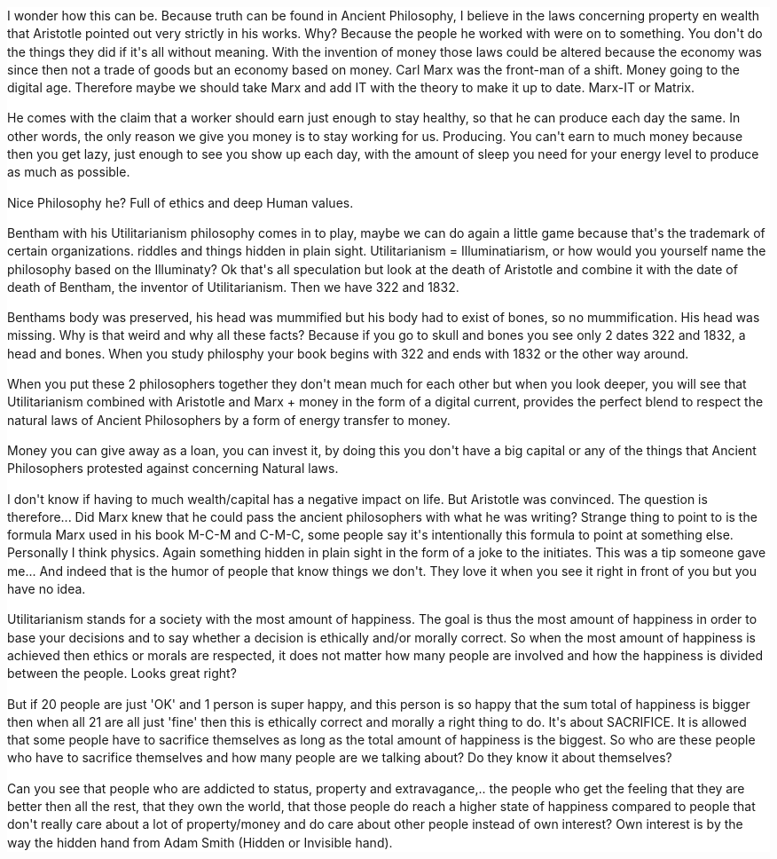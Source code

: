 I wonder how this can be. Because truth can be found in Ancient Philosophy, I believe in the laws concerning property en wealth that Aristotle pointed out very strictly in his works. Why? Because the people he worked with were on to something. You don't do the things they did if it's all without meaning. With the invention of money those laws could be altered because the economy was since then not a trade of goods but an economy based on money. Carl Marx was the front-man of a shift. Money going to the digital age. Therefore maybe we should take Marx and add IT with the theory to make it up to date. Marx-IT or Matrix.

He comes with the claim that a worker should earn just enough to stay healthy, so that he can produce each day the same. In other words, the only reason we give you money is to stay working for us. Producing. You can't earn to much money because then you get lazy, just enough to see you show up each day, with the amount of sleep you need for your energy level to produce as much as possible.

Nice Philosophy he? Full of ethics and deep Human values.

Bentham with his Utilitarianism philosophy comes in to play, maybe we can do again a little game because that's the trademark of certain organizations. riddles and things hidden in plain sight. Utilitarianism = Illuminatiarism, or how would you yourself name the philosophy based on the Illuminaty? Ok that's all speculation but look at the death of Aristotle and combine it with the date of death of Bentham, the inventor of Utilitarianism. Then we have 322 and 1832.

Benthams body was preserved, his head was mummified but his body had to exist of bones, so no mummification. His head was missing. Why is that weird and why all these facts? Because if you go to skull and bones you see only 2 dates 322 and 1832, a head and bones. When you study philosphy your book begins with 322 and ends with 1832 or the other way around.

When you put these 2 philosophers together they don't mean much for each other but when you look deeper, you will see that Utilitarianism combined with Aristotle and Marx + money in the form of a digital current, provides the perfect blend to respect the natural laws of Ancient Philosophers by a form of energy transfer to money.

Money you can give away as a loan, you can invest it, by doing this you don't have a big capital or any of the things that Ancient Philosophers protested against concerning Natural laws.

I don't know if having to much wealth/capital has a negative impact on life. But Aristotle was convinced. The question is therefore... Did Marx knew that he could pass the ancient philosophers with what he was writing? Strange thing to point to is the formula Marx used in his book M-C-M and C-M-C, some people say it's intentionally this formula to point at something else. Personally I think physics. Again something hidden in plain sight in the form of a joke to the initiates. This was a tip someone gave me... And indeed that is the humor of people that know things we don't. They love it when you see it right in front of you but you have no idea.

Utilitarianism stands for a society with the most amount of happiness. The goal is thus the most amount of happiness in order to base your decisions and to say whether a decision is ethically and/or morally correct. So when the most amount of happiness is achieved then ethics or morals are respected, it does not matter how many people are involved and how the happiness is divided between the people. Looks great right?

But if 20 people are just 'OK' and 1 person is super happy, and this person is so happy that the sum total of happiness is bigger then when all 21 are all just 'fine' then this is ethically correct and morally a right thing to do. It's about SACRIFICE. It is allowed that some people have to sacrifice themselves as long as the total amount of happiness is the biggest. So who are these people who have to sacrifice themselves and how many people are we talking about? Do they know it about themselves?

Can you see that people who are addicted to status, property and extravagance,.. the people who get the feeling that they are better then all the rest, that they own the world, that those people do reach a higher state of happiness compared to people that don't really care about a lot of property/money and do care about other people instead of own interest? Own interest is by the way the hidden hand from Adam Smith (Hidden or Invisible hand).
